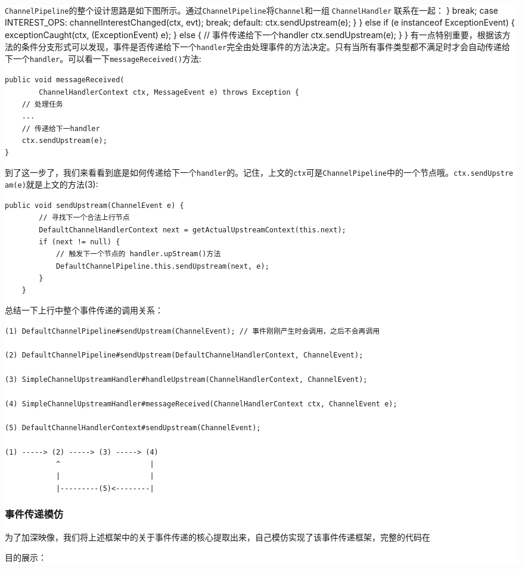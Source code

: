 ```ChannelPipeline```的整个设计思路是如下图所示。通过```ChannelPipeline```将```Channel```和一组 ```ChannelHandler``` 联系在一起：
                }
                break;
            case INTEREST_OPS:
                channelInterestChanged(ctx, evt);
                break;
            default:
                ctx.sendUpstream(e);
            }
        } else if (e instanceof ExceptionEvent) {
            exceptionCaught(ctx, (ExceptionEvent) e);
        } else {
            // 事件传递给下一个handler 
            ctx.sendUpstream(e);
        }
    }
有一点特别重要，根据该方法的条件分支形式可以发现，事件是否传递给下一个```handler```完全由处理事件的方法决定。只有当所有事件类型都不满足时才会自动传递给下一个```handler```。可以看一下```messageReceived()```方法:

    public void messageReceived(
            ChannelHandlerContext ctx, MessageEvent e) throws Exception {
        // 处理任务
        ...
        // 传递给下一handler
        ctx.sendUpstream(e);
    }
到了这一步了，我们来看看到底是如何传递给下一个```handler```的。记住，上文的```ctx```可是```ChannelPipeline```中的一个节点哦。```ctx.sendUpstream(e)```就是上文的方法(3):

    public void sendUpstream(ChannelEvent e) {
            // 寻找下一个合法上行节点
            DefaultChannelHandlerContext next = getActualUpstreamContext(this.next);
            if (next != null) {
                // 触发下一个节点的 handler.upStream()方法
                DefaultChannelPipeline.this.sendUpstream(next, e);
            }
        }
总结一下上行中整个事件传递的调用关系：

    (1) DefaultChannelPipeline#sendUpstream(ChannelEvent); // 事件刚刚产生时会调用，之后不会再调用
    
    (2) DefaultChannelPipeline#sendUpstream(DefaultChannelHandlerContext, ChannelEvent);

    (3) SimpleChannelUpstreamHandler#handleUpstream(ChannelHandlerContext, ChannelEvent);
    
    (4) SimpleChannelUpstreamHandler#messageReceived(ChannelHandlerContext ctx, ChannelEvent e);
    
    (5) DefaultChannelHandlerContext#sendUpstream(ChannelEvent);
    
    (1) -----> (2) -----> (3) -----> (4)
                ^                     |
                |                     |
                |---------(5)<--------|
                
### 事件传递模仿
为了加深映像，我们将上述框架中的关于事件传递的核心提取出来，自己模仿实现了该事件传递框架，完整的代码在

目的展示：
    
    
    

    

```